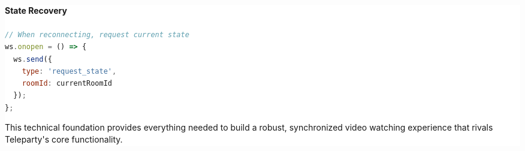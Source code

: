 #### State Recovery
```javascript
// When reconnecting, request current state
ws.onopen = () => {
  ws.send({
    type: 'request_state',
    roomId: currentRoomId
  });
};
```

This technical foundation provides everything needed to build a robust, synchronized video watching experience that rivals Teleparty's core functionality. 